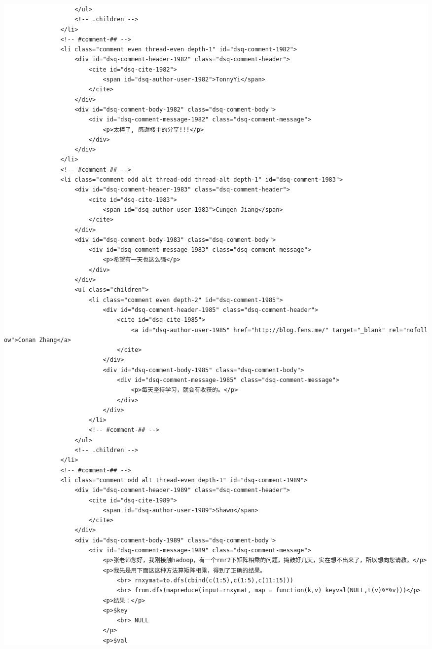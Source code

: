                         </ul>
                        <!-- .children -->
                    </li>
                    <!-- #comment-## -->
                    <li class="comment even thread-even depth-1" id="dsq-comment-1982">
                        <div id="dsq-comment-header-1982" class="dsq-comment-header">
                            <cite id="dsq-cite-1982">
                                <span id="dsq-author-user-1982">TonnyYi</span>
                            </cite>
                        </div>
                        <div id="dsq-comment-body-1982" class="dsq-comment-body">
                            <div id="dsq-comment-message-1982" class="dsq-comment-message">
                                <p>太棒了, 感谢楼主的分享!!!</p>
                            </div>
                        </div>
                    </li>
                    <!-- #comment-## -->
                    <li class="comment odd alt thread-odd thread-alt depth-1" id="dsq-comment-1983">
                        <div id="dsq-comment-header-1983" class="dsq-comment-header">
                            <cite id="dsq-cite-1983">
                                <span id="dsq-author-user-1983">Cungen Jiang</span>
                            </cite>
                        </div>
                        <div id="dsq-comment-body-1983" class="dsq-comment-body">
                            <div id="dsq-comment-message-1983" class="dsq-comment-message">
                                <p>希望有一天也这么强</p>
                            </div>
                        </div>
                        <ul class="children">
                            <li class="comment even depth-2" id="dsq-comment-1985">
                                <div id="dsq-comment-header-1985" class="dsq-comment-header">
                                    <cite id="dsq-cite-1985">
                                        <a id="dsq-author-user-1985" href="http://blog.fens.me/" target="_blank" rel="nofollow">Conan Zhang</a>
                                    </cite>
                                </div>
                                <div id="dsq-comment-body-1985" class="dsq-comment-body">
                                    <div id="dsq-comment-message-1985" class="dsq-comment-message">
                                        <p>每天坚持学习，就会有收获的。</p>
                                    </div>
                                </div>
                            </li>
                            <!-- #comment-## -->
                        </ul>
                        <!-- .children -->
                    </li>
                    <!-- #comment-## -->
                    <li class="comment odd alt thread-even depth-1" id="dsq-comment-1989">
                        <div id="dsq-comment-header-1989" class="dsq-comment-header">
                            <cite id="dsq-cite-1989">
                                <span id="dsq-author-user-1989">Shawn</span>
                            </cite>
                        </div>
                        <div id="dsq-comment-body-1989" class="dsq-comment-body">
                            <div id="dsq-comment-message-1989" class="dsq-comment-message">
                                <p>张老师您好，我刚接触hadoop，有一个rmr2下矩阵相乘的问题，捣鼓好几天，实在想不出来了，所以想向您请教。</p>
                                <p>我先是用下面这这种方法算矩阵相乘，得到了正确的结果。
                                    <br> rnxymat=to.dfs(cbind(c(1:5),c(1:5),c(11:15)))
                                    <br> from.dfs(mapreduce(input=rnxymat, map = function(k,v) keyval(NULL,t(v)%*%v)))</p>
                                <p>结果：</p>
                                <p>$key
                                    <br> NULL
                                </p>
                                <p>$val